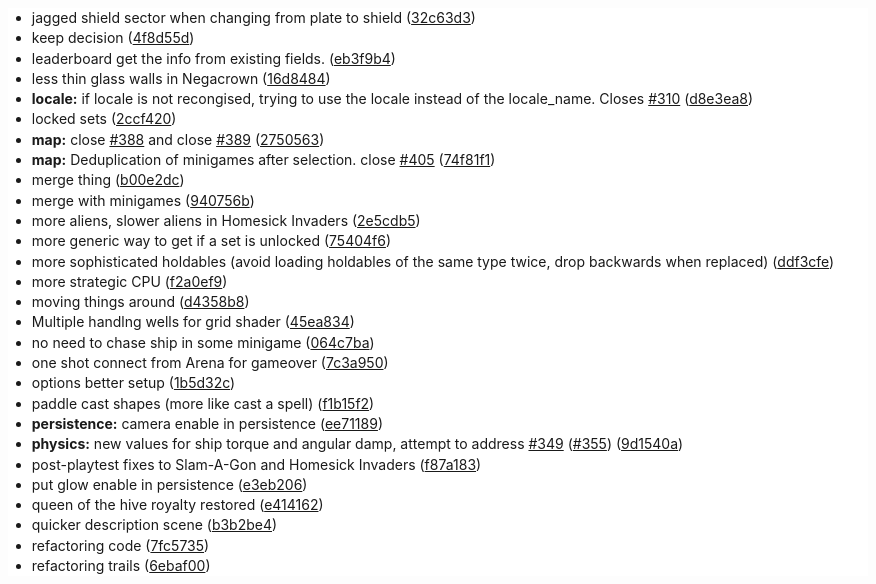 * jagged shield sector when changing from plate to shield ([32c63d3](https://github.com/notapixelstudio/superstarfighter/commit/32c63d3df801a70933ee7466baafd16aa2905102))
* keep decision ([4f8d55d](https://github.com/notapixelstudio/superstarfighter/commit/4f8d55d3f59f324a9e056067e0a3d5d7b83a6a5b))
* leaderboard get the info from existing fields.  ([eb3f9b4](https://github.com/notapixelstudio/superstarfighter/commit/eb3f9b4117c59a8502638069354fe65d5f8d61d4))
* less thin glass walls in Negacrown ([16d8484](https://github.com/notapixelstudio/superstarfighter/commit/16d8484f675f497557438bd71f5ddc48150053ac))
* **locale:** if locale is not recongised, trying to use the locale instead of the locale_name. Closes [#310](https://github.com/notapixelstudio/superstarfighter/issues/310) ([d8e3ea8](https://github.com/notapixelstudio/superstarfighter/commit/d8e3ea88626e8dae03d99c5df31557d155dcec5c))
* locked sets ([2ccf420](https://github.com/notapixelstudio/superstarfighter/commit/2ccf420a82a4e979d65fcd75883736c4b1327655))
* **map:** close [#388](https://github.com/notapixelstudio/superstarfighter/issues/388) and close [#389](https://github.com/notapixelstudio/superstarfighter/issues/389) ([2750563](https://github.com/notapixelstudio/superstarfighter/commit/2750563a9c424da749a0ba3b4dc798871b503f51))
* **map:** Deduplication of minigames after selection. close [#405](https://github.com/notapixelstudio/superstarfighter/issues/405) ([74f81f1](https://github.com/notapixelstudio/superstarfighter/commit/74f81f1e786d00e304274718a44dfe535547053e))
* merge thing ([b00e2dc](https://github.com/notapixelstudio/superstarfighter/commit/b00e2dc4877c3f25d39b69e6b48f0592014aab7a))
* merge with minigames ([940756b](https://github.com/notapixelstudio/superstarfighter/commit/940756b7dc4042a8b04a1cf80e20d5474699ca4d))
* more aliens, slower aliens in Homesick Invaders ([2e5cdb5](https://github.com/notapixelstudio/superstarfighter/commit/2e5cdb597163b64bfe08744c345bf1d20cb60659))
* more generic way to get if a set is unlocked ([75404f6](https://github.com/notapixelstudio/superstarfighter/commit/75404f659f6dcf6e49aa0a1ea155e96e151b7ac0))
* more sophisticated holdables (avoid loading holdables of the same type twice, drop backwards when replaced) ([ddf3cfe](https://github.com/notapixelstudio/superstarfighter/commit/ddf3cfe02cc66084aaca7fca31ac868557c67930))
* more strategic CPU ([f2a0ef9](https://github.com/notapixelstudio/superstarfighter/commit/f2a0ef98ae3dac6c6bb29bf88ee30a001cc0f3ab))
* moving things around ([d4358b8](https://github.com/notapixelstudio/superstarfighter/commit/d4358b8a5adea740a8f2d678c4bf2258c4315bb0))
* Multiple handlng wells for grid shader ([45ea834](https://github.com/notapixelstudio/superstarfighter/commit/45ea8345596e99d3528947d454f0551e755f7701))
* no need to chase ship in some minigame ([064c7ba](https://github.com/notapixelstudio/superstarfighter/commit/064c7ba3a4d84c60d3eca7add3a5e4792d8a7b47))
* one shot connect from Arena for gameover ([7c3a950](https://github.com/notapixelstudio/superstarfighter/commit/7c3a9501ad8bdd426e3dea77aec9c79b8bb0cf51))
* options better setup ([1b5d32c](https://github.com/notapixelstudio/superstarfighter/commit/1b5d32cad36a03acb5755cde61e38bd51d95e36a))
* paddle cast shapes (more like cast a spell) ([f1b15f2](https://github.com/notapixelstudio/superstarfighter/commit/f1b15f21fd79ee17c5bead47c141b5c0828e70fa))
* **persistence:** camera enable in persistence ([ee71189](https://github.com/notapixelstudio/superstarfighter/commit/ee71189c76d8d1e3680ca99fccecbe44db0b8a88))
* **physics:** new values for ship torque and angular damp, attempt to address [#349](https://github.com/notapixelstudio/superstarfighter/issues/349) ([#355](https://github.com/notapixelstudio/superstarfighter/issues/355)) ([9d1540a](https://github.com/notapixelstudio/superstarfighter/commit/9d1540aa2491e0b1339b4e8cac816b75a978369d))
* post-playtest fixes to Slam-A-Gon and Homesick Invaders ([f87a183](https://github.com/notapixelstudio/superstarfighter/commit/f87a183e3d7fccbf98220bbbfdc891aabe783608))
* put glow enable in persistence ([e3eb206](https://github.com/notapixelstudio/superstarfighter/commit/e3eb20692cac64d8200ce1c0748a091ec1835c01))
* queen of the hive royalty restored ([e414162](https://github.com/notapixelstudio/superstarfighter/commit/e414162de2b092d77958a80049f34e2136e123d3))
* quicker description scene ([b3b2be4](https://github.com/notapixelstudio/superstarfighter/commit/b3b2be4638e7d9340942f5fa38f9a6c9df0ddc6c))
* refactoring code ([7fc5735](https://github.com/notapixelstudio/superstarfighter/commit/7fc573524774bedb762aa23261be62a2145f185d))
* refactoring trails ([6ebaf00](https://github.com/notapixelstudio/superstarfighter/commit/6ebaf000e3d90b8d37ff876a11ef0015e33be292))